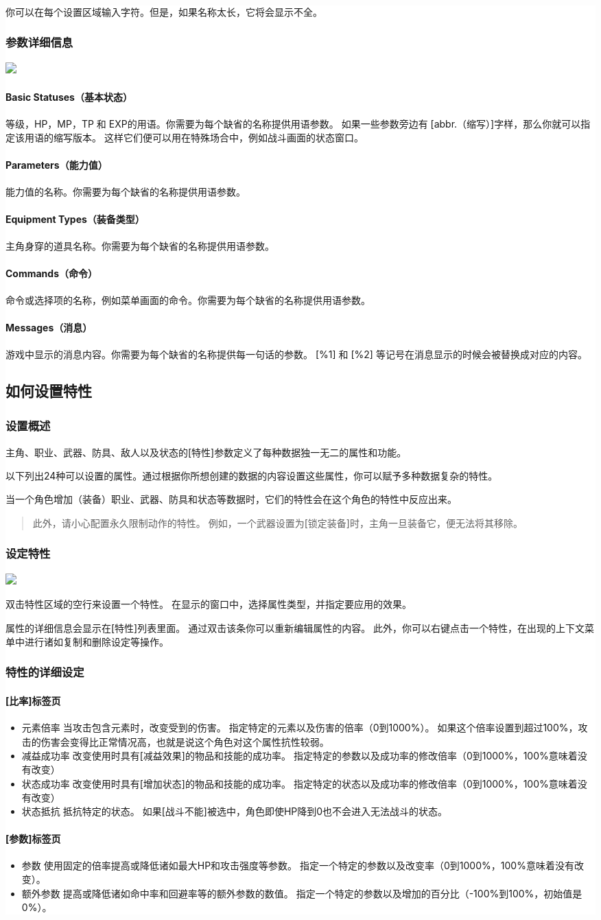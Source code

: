 你可以在每个设置区域输入字符。但是，如果名称太长，它将会显示不全。

### 参数详细信息
![](../inc/img/01_08_14_img01.png)

#### Basic Statuses（基本状态）
等级，HP，MP，TP 和 EXP的用语。你需要为每个缺省的名称提供用语参数。
如果一些参数旁边有 [abbr.（缩写）]字样，那么你就可以指定该用语的缩写版本。
这样它们便可以用在特殊场合中，例如战斗画面的状态窗口。

#### Parameters（能力值）
能力值的名称。你需要为每个缺省的名称提供用语参数。

#### Equipment Types（装备类型）
主角身穿的道具名称。你需要为每个缺省的名称提供用语参数。

#### Commands（命令）
命令或选择项的名称，例如菜单画面的命令。你需要为每个缺省的名称提供用语参数。

#### Messages（消息）
游戏中显示的消息内容。你需要为每个缺省的名称提供每一句话的参数。
[%1] 和 [%2] 等记号在消息显示的时候会被替换成对应的内容。

## 如何设置特性
### 设置概述
主角、职业、武器、防具、敌人以及状态的[特性]参数定义了每种数据独一无二的属性和功能。

以下列出24种可以设置的属性。通过根据你所想创建的数据的内容设置这些属性，你可以赋予多种数据复杂的特性。

当一个角色增加（装备）职业、武器、防具和状态等数据时，它们的特性会在这个角色的特性中反应出来。

> 此外，请小心配置永久限制动作的特性。 例如，一个武器设置为[锁定装备]时，主角一旦装备它，便无法将其移除。

### 设定特性
![](../inc/img/01_08_15_img01.png)

双击特性区域的空行来设置一个特性。 在显示的窗口中，选择属性类型，并指定要应用的效果。 

属性的详细信息会显示在[特性]列表里面。 
通过双击该条你可以重新编辑属性的内容。 
此外，你可以右键点击一个特性，在出现的上下文菜单中进行诸如复制和删除设定等操作。

### 特性的详细设定
#### [比率]标签页
+ 元素倍率
当攻击包含元素时，改变受到的伤害。 指定特定的元素以及伤害的倍率（0到1000%）。
如果这个倍率设置到超过100%，攻击的伤害会变得比正常情况高，也就是说这个角色对这个属性抗性较弱。
+ 减益成功率
改变使用时具有[减益效果]的物品和技能的成功率。 
指定特定的参数以及成功率的修改倍率（0到1000%，100%意味着没有改变）
+ 状态成功率
改变使用时具有[增加状态]的物品和技能的成功率。 
指定特定的状态以及成功率的修改倍率（0到1000%，100%意味着没有改变）
+ 状态抵抗
抵抗特定的状态。 如果[战斗不能]被选中，角色即使HP降到0也不会进入无法战斗的状态。
#### [参数]标签页
+ 参数
使用固定的倍率提高或降低诸如最大HP和攻击强度等参数。
指定一个特定的参数以及改变率（0到1000%，100%意味着没有改变）。
+ 额外参数
提高或降低诸如命中率和回避率等的额外参数的数值。
指定一个特定的参数以及增加的百分比（-100%到100%，初始值是0%）。